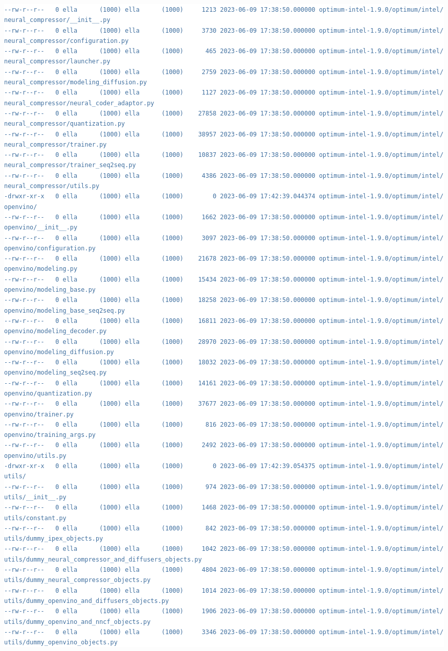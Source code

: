 ```diff
--rw-r--r--   0 ella      (1000) ella      (1000)     1213 2023-06-09 17:38:50.000000 optimum-intel-1.9.0/optimum/intel/neural_compressor/__init__.py
--rw-r--r--   0 ella      (1000) ella      (1000)     3730 2023-06-09 17:38:50.000000 optimum-intel-1.9.0/optimum/intel/neural_compressor/configuration.py
--rw-r--r--   0 ella      (1000) ella      (1000)      465 2023-06-09 17:38:50.000000 optimum-intel-1.9.0/optimum/intel/neural_compressor/launcher.py
--rw-r--r--   0 ella      (1000) ella      (1000)     2759 2023-06-09 17:38:50.000000 optimum-intel-1.9.0/optimum/intel/neural_compressor/modeling_diffusion.py
--rw-r--r--   0 ella      (1000) ella      (1000)     1127 2023-06-09 17:38:50.000000 optimum-intel-1.9.0/optimum/intel/neural_compressor/neural_coder_adaptor.py
--rw-r--r--   0 ella      (1000) ella      (1000)    27858 2023-06-09 17:38:50.000000 optimum-intel-1.9.0/optimum/intel/neural_compressor/quantization.py
--rw-r--r--   0 ella      (1000) ella      (1000)    38957 2023-06-09 17:38:50.000000 optimum-intel-1.9.0/optimum/intel/neural_compressor/trainer.py
--rw-r--r--   0 ella      (1000) ella      (1000)    10837 2023-06-09 17:38:50.000000 optimum-intel-1.9.0/optimum/intel/neural_compressor/trainer_seq2seq.py
--rw-r--r--   0 ella      (1000) ella      (1000)     4386 2023-06-09 17:38:50.000000 optimum-intel-1.9.0/optimum/intel/neural_compressor/utils.py
-drwxr-xr-x   0 ella      (1000) ella      (1000)        0 2023-06-09 17:42:39.044374 optimum-intel-1.9.0/optimum/intel/openvino/
--rw-r--r--   0 ella      (1000) ella      (1000)     1662 2023-06-09 17:38:50.000000 optimum-intel-1.9.0/optimum/intel/openvino/__init__.py
--rw-r--r--   0 ella      (1000) ella      (1000)     3097 2023-06-09 17:38:50.000000 optimum-intel-1.9.0/optimum/intel/openvino/configuration.py
--rw-r--r--   0 ella      (1000) ella      (1000)    21678 2023-06-09 17:38:50.000000 optimum-intel-1.9.0/optimum/intel/openvino/modeling.py
--rw-r--r--   0 ella      (1000) ella      (1000)    15434 2023-06-09 17:38:50.000000 optimum-intel-1.9.0/optimum/intel/openvino/modeling_base.py
--rw-r--r--   0 ella      (1000) ella      (1000)    18258 2023-06-09 17:38:50.000000 optimum-intel-1.9.0/optimum/intel/openvino/modeling_base_seq2seq.py
--rw-r--r--   0 ella      (1000) ella      (1000)    16811 2023-06-09 17:38:50.000000 optimum-intel-1.9.0/optimum/intel/openvino/modeling_decoder.py
--rw-r--r--   0 ella      (1000) ella      (1000)    28970 2023-06-09 17:38:50.000000 optimum-intel-1.9.0/optimum/intel/openvino/modeling_diffusion.py
--rw-r--r--   0 ella      (1000) ella      (1000)    18032 2023-06-09 17:38:50.000000 optimum-intel-1.9.0/optimum/intel/openvino/modeling_seq2seq.py
--rw-r--r--   0 ella      (1000) ella      (1000)    14161 2023-06-09 17:38:50.000000 optimum-intel-1.9.0/optimum/intel/openvino/quantization.py
--rw-r--r--   0 ella      (1000) ella      (1000)    37677 2023-06-09 17:38:50.000000 optimum-intel-1.9.0/optimum/intel/openvino/trainer.py
--rw-r--r--   0 ella      (1000) ella      (1000)      816 2023-06-09 17:38:50.000000 optimum-intel-1.9.0/optimum/intel/openvino/training_args.py
--rw-r--r--   0 ella      (1000) ella      (1000)     2492 2023-06-09 17:38:50.000000 optimum-intel-1.9.0/optimum/intel/openvino/utils.py
-drwxr-xr-x   0 ella      (1000) ella      (1000)        0 2023-06-09 17:42:39.054375 optimum-intel-1.9.0/optimum/intel/utils/
--rw-r--r--   0 ella      (1000) ella      (1000)      974 2023-06-09 17:38:50.000000 optimum-intel-1.9.0/optimum/intel/utils/__init__.py
--rw-r--r--   0 ella      (1000) ella      (1000)     1468 2023-06-09 17:38:50.000000 optimum-intel-1.9.0/optimum/intel/utils/constant.py
--rw-r--r--   0 ella      (1000) ella      (1000)      842 2023-06-09 17:38:50.000000 optimum-intel-1.9.0/optimum/intel/utils/dummy_ipex_objects.py
--rw-r--r--   0 ella      (1000) ella      (1000)     1042 2023-06-09 17:38:50.000000 optimum-intel-1.9.0/optimum/intel/utils/dummy_neural_compressor_and_diffusers_objects.py
--rw-r--r--   0 ella      (1000) ella      (1000)     4804 2023-06-09 17:38:50.000000 optimum-intel-1.9.0/optimum/intel/utils/dummy_neural_compressor_objects.py
--rw-r--r--   0 ella      (1000) ella      (1000)     1014 2023-06-09 17:38:50.000000 optimum-intel-1.9.0/optimum/intel/utils/dummy_openvino_and_diffusers_objects.py
--rw-r--r--   0 ella      (1000) ella      (1000)     1906 2023-06-09 17:38:50.000000 optimum-intel-1.9.0/optimum/intel/utils/dummy_openvino_and_nncf_objects.py
--rw-r--r--   0 ella      (1000) ella      (1000)     3346 2023-06-09 17:38:50.000000 optimum-intel-1.9.0/optimum/intel/utils/dummy_openvino_objects.py
```